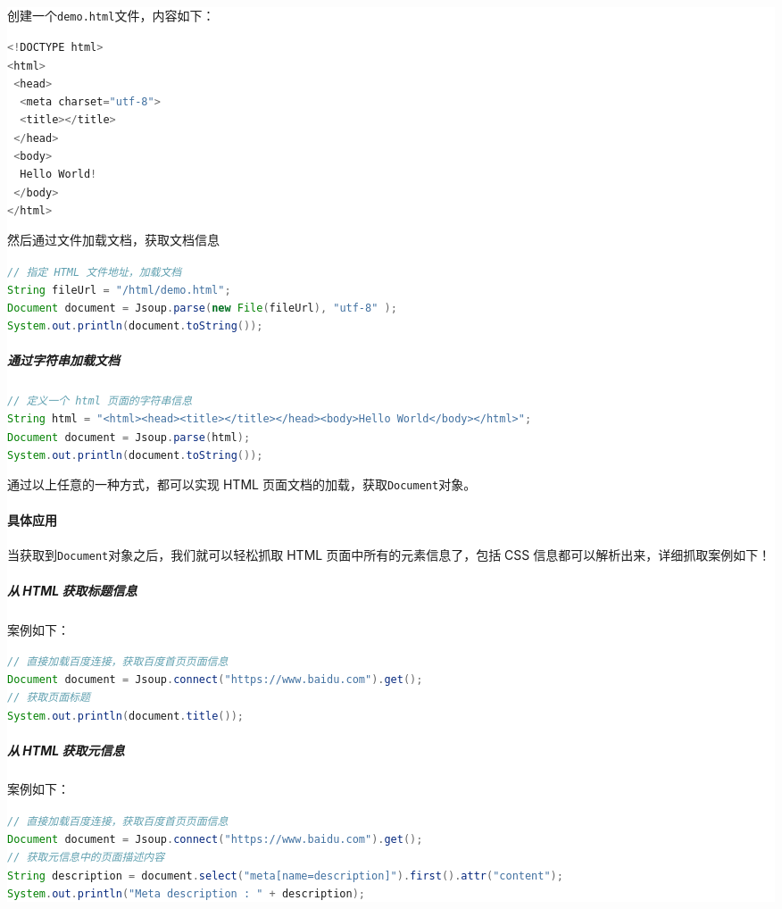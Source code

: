 创建一个`demo.html`文件，内容如下：

```java
<!DOCTYPE html>
<html>
 <head>
  <meta charset="utf-8">
  <title></title>
 </head>
 <body>
  Hello World!
 </body>
</html>
```

然后通过文件加载文档，获取文档信息

```java
// 指定 HTML 文件地址，加载文档
String fileUrl = "/html/demo.html";
Document document = Jsoup.parse(new File(fileUrl), "utf-8" );
System.out.println(document.toString());
```

##### **通过字符串加载文档**

```java
// 定义一个 html 页面的字符串信息
String html = "<html><head><title></title></head><body>Hello World</body></html>";
Document document = Jsoup.parse(html);
System.out.println(document.toString());
```

通过以上任意的一种方式，都可以实现 HTML 页面文档的加载，获取`Document`对象。

#### **具体应用**

当获取到`Document`对象之后，我们就可以轻松抓取 HTML 页面中所有的元素信息了，包括 CSS 信息都可以解析出来，详细抓取案例如下！

##### **从 HTML 获取标题信息**

案例如下：

```java
// 直接加载百度连接，获取百度首页页面信息
Document document = Jsoup.connect("https://www.baidu.com").get();
// 获取页面标题
System.out.println(document.title());
```

##### **从 HTML 获取元信息**

案例如下：

```java
// 直接加载百度连接，获取百度首页页面信息
Document document = Jsoup.connect("https://www.baidu.com").get();
// 获取元信息中的页面描述内容
String description = document.select("meta[name=description]").first().attr("content");
System.out.println("Meta description : " + description);
```
